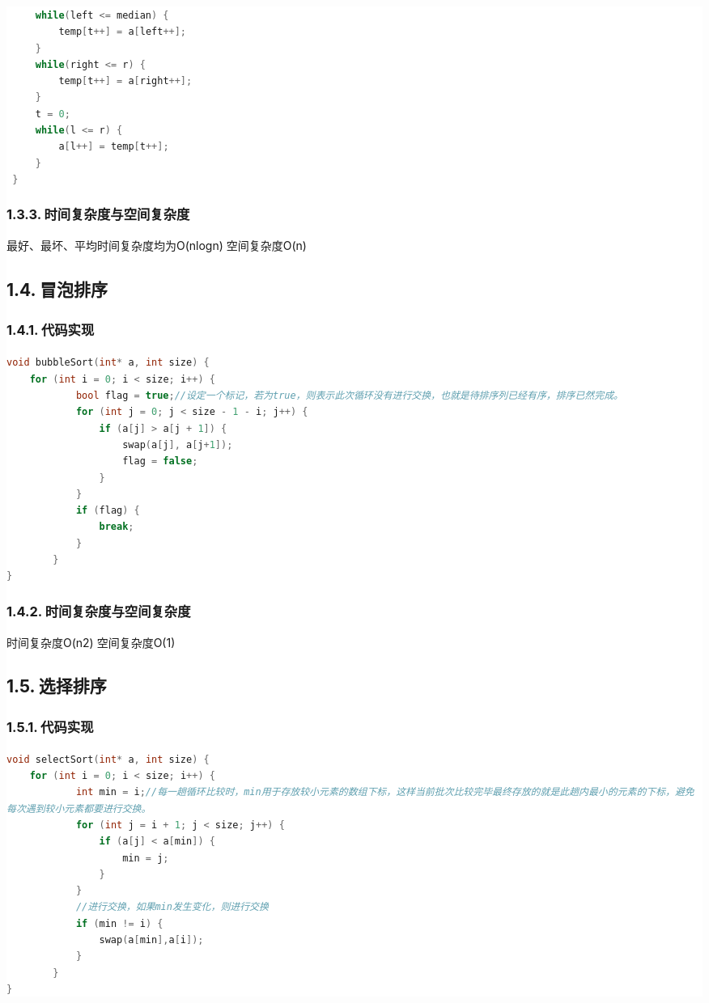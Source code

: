 ```c++
     while(left <= median) {
         temp[t++] = a[left++];
     }
     while(right <= r) {
         temp[t++] = a[right++];
     }
     t = 0;
     while(l <= r) {
         a[l++] = temp[t++];
     }
 }
```

### 1.3.3. 时间复杂度与空间复杂度
最好、最坏、平均时间复杂度均为O(nlogn) 空间复杂度O(n)

## 1.4. 冒泡排序

### 1.4.1. 代码实现
```c++
void bubbleSort(int* a, int size) {
    for (int i = 0; i < size; i++) {
            bool flag = true;//设定一个标记，若为true，则表示此次循环没有进行交换，也就是待排序列已经有序，排序已然完成。
            for (int j = 0; j < size - 1 - i; j++) {
                if (a[j] > a[j + 1]) {
                    swap(a[j], a[j+1]);
                    flag = false;
                }
            }
            if (flag) {
                break;
            }
        }
}
```

### 1.4.2. 时间复杂度与空间复杂度
时间复杂度O(n2) 空间复杂度O(1)

## 1.5. 选择排序

### 1.5.1. 代码实现
```c++
void selectSort(int* a, int size) {
    for (int i = 0; i < size; i++) {
            int min = i;//每一趟循环比较时，min用于存放较小元素的数组下标，这样当前批次比较完毕最终存放的就是此趟内最小的元素的下标，避免每次遇到较小元素都要进行交换。
            for (int j = i + 1; j < size; j++) {
                if (a[j] < a[min]) {
                    min = j;
                }
            }
            //进行交换，如果min发生变化，则进行交换
            if (min != i) {
                swap(a[min],a[i]);
            }
        }
}
```
